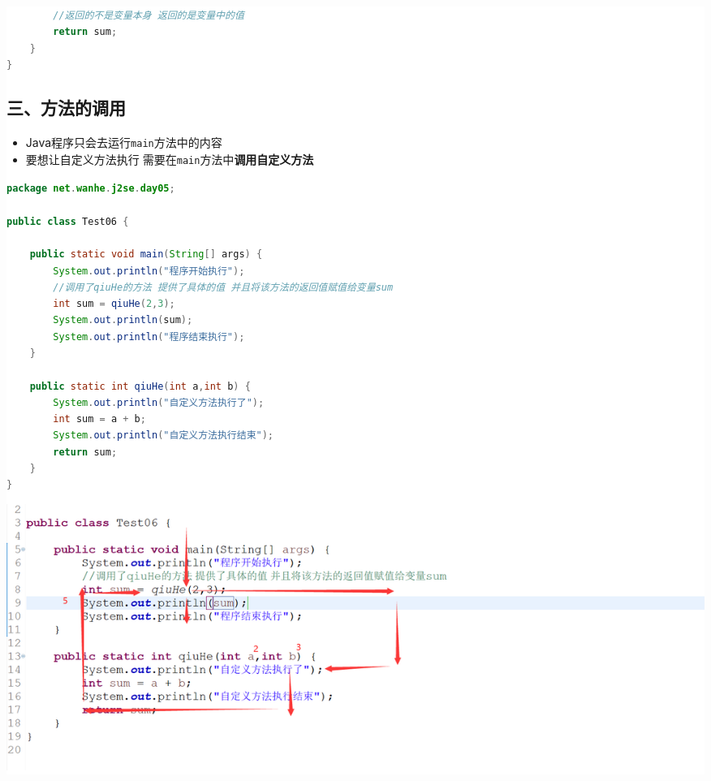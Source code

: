 ```java
		//返回的不是变量本身 返回的是变量中的值
		return sum;
	}
}
```

## 三、方法的调用

+ Java程序只会去运行`main`方法中的内容
+ 要想让自定义方法执行 需要在`main`方法中**调用自定义方法**

```java
package net.wanhe.j2se.day05;

public class Test06 {
	
	public static void main(String[] args) {
		System.out.println("程序开始执行");
		//调用了qiuHe的方法 提供了具体的值 并且将该方法的返回值赋值给变量sum
		int sum = qiuHe(2,3);
		System.out.println(sum);
		System.out.println("程序结束执行");
	}

	public static int qiuHe(int a,int b) {
		System.out.println("自定义方法执行了");
		int sum = a + b;
		System.out.println("自定义方法执行结束");
		return sum;
	}
}
```

![](./image/25.png)

